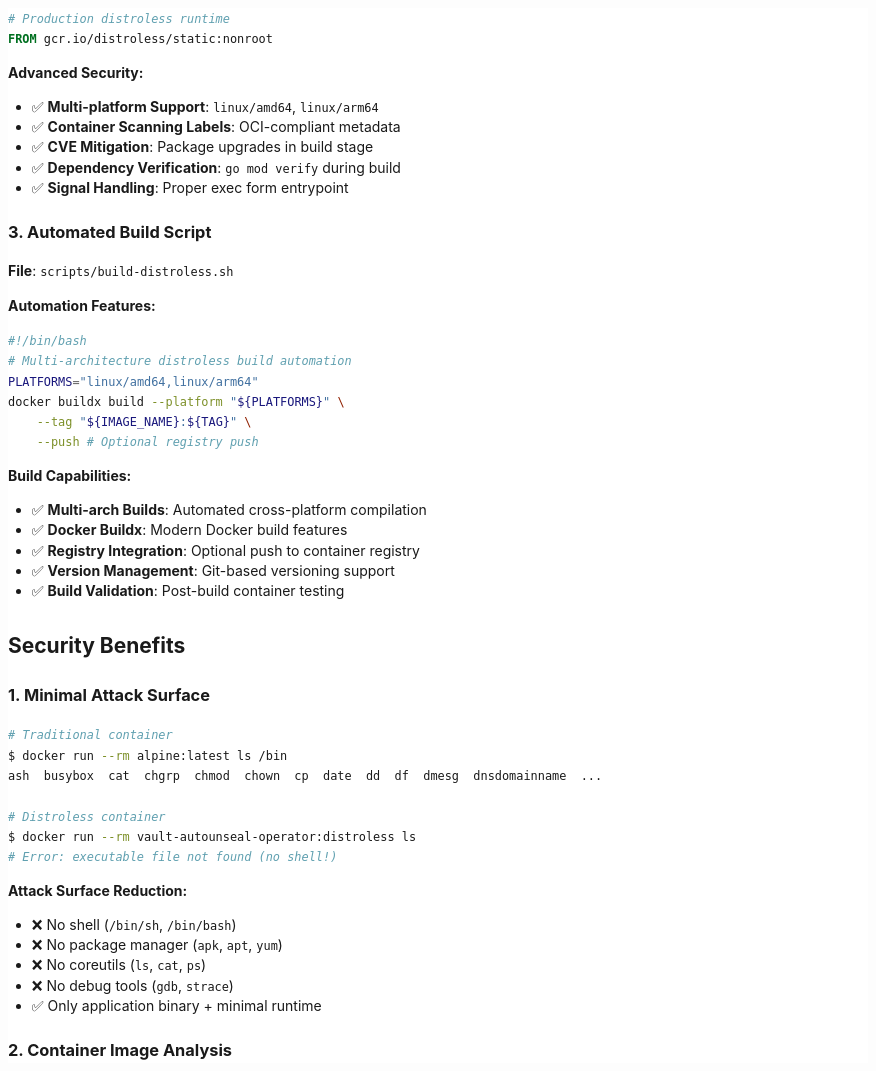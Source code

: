 ```dockerfile
# Production distroless runtime
FROM gcr.io/distroless/static:nonroot
```

**Advanced Security:**
- ✅ **Multi-platform Support**: `linux/amd64`, `linux/arm64`
- ✅ **Container Scanning Labels**: OCI-compliant metadata
- ✅ **CVE Mitigation**: Package upgrades in build stage
- ✅ **Dependency Verification**: `go mod verify` during build
- ✅ **Signal Handling**: Proper exec form entrypoint

### 3. Automated Build Script

**File**: `scripts/build-distroless.sh`

**Automation Features:**
```bash
#!/bin/bash
# Multi-architecture distroless build automation
PLATFORMS="linux/amd64,linux/arm64"
docker buildx build --platform "${PLATFORMS}" \
    --tag "${IMAGE_NAME}:${TAG}" \
    --push # Optional registry push
```

**Build Capabilities:**
- ✅ **Multi-arch Builds**: Automated cross-platform compilation
- ✅ **Docker Buildx**: Modern Docker build features
- ✅ **Registry Integration**: Optional push to container registry
- ✅ **Version Management**: Git-based versioning support
- ✅ **Build Validation**: Post-build container testing

## Security Benefits

### 1. **Minimal Attack Surface**
```bash
# Traditional container
$ docker run --rm alpine:latest ls /bin
ash  busybox  cat  chgrp  chmod  chown  cp  date  dd  df  dmesg  dnsdomainname  ...

# Distroless container  
$ docker run --rm vault-autounseal-operator:distroless ls
# Error: executable file not found (no shell!)
```

**Attack Surface Reduction:**
- ❌ No shell (`/bin/sh`, `/bin/bash`)
- ❌ No package manager (`apk`, `apt`, `yum`)  
- ❌ No coreutils (`ls`, `cat`, `ps`)
- ❌ No debug tools (`gdb`, `strace`)
- ✅ Only application binary + minimal runtime

### 2. **Container Image Analysis**
